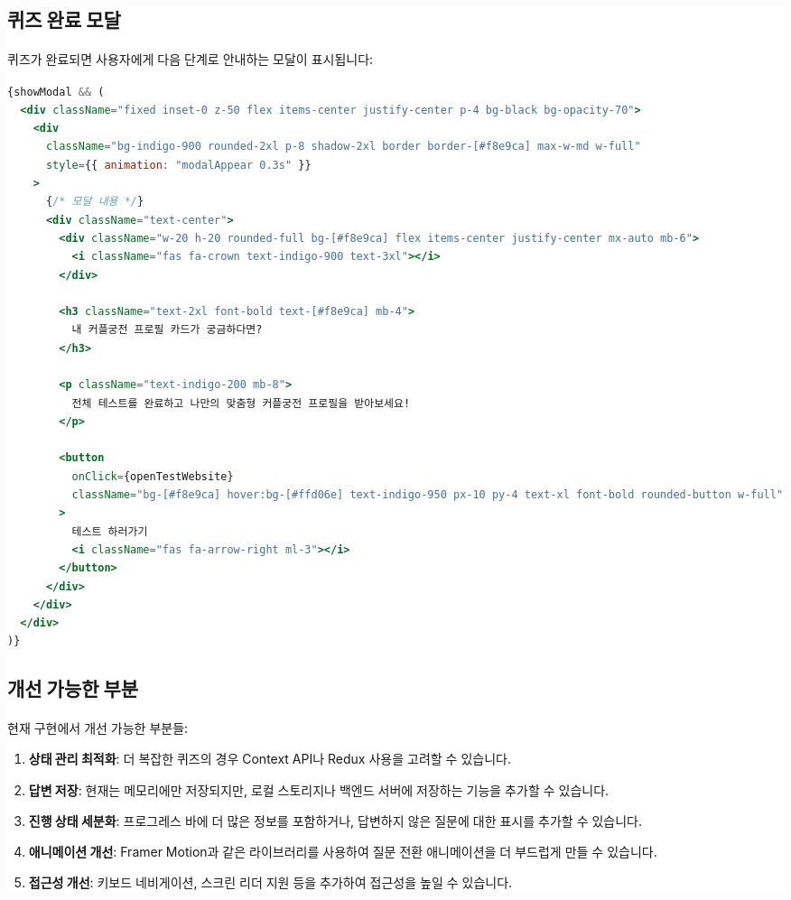 ## 퀴즈 완료 모달

퀴즈가 완료되면 사용자에게 다음 단계로 안내하는 모달이 표시됩니다:

```jsx
{showModal && (
  <div className="fixed inset-0 z-50 flex items-center justify-center p-4 bg-black bg-opacity-70">
    <div 
      className="bg-indigo-900 rounded-2xl p-8 shadow-2xl border border-[#f8e9ca] max-w-md w-full"
      style={{ animation: "modalAppear 0.3s" }}
    >
      {/* 모달 내용 */}
      <div className="text-center">
        <div className="w-20 h-20 rounded-full bg-[#f8e9ca] flex items-center justify-center mx-auto mb-6">
          <i className="fas fa-crown text-indigo-900 text-3xl"></i>
        </div>
        
        <h3 className="text-2xl font-bold text-[#f8e9ca] mb-4">
          내 커플궁전 프로필 카드가 궁금하다면?
        </h3>
        
        <p className="text-indigo-200 mb-8">
          전체 테스트를 완료하고 나만의 맞춤형 커플궁전 프로필을 받아보세요!
        </p>
        
        <button 
          onClick={openTestWebsite}
          className="bg-[#f8e9ca] hover:bg-[#ffd06e] text-indigo-950 px-10 py-4 text-xl font-bold rounded-button w-full"
        >
          테스트 하러가기
          <i className="fas fa-arrow-right ml-3"></i>
        </button>
      </div>
    </div>
  </div>
)}
```

## 개선 가능한 부분

현재 구현에서 개선 가능한 부분들:

1. **상태 관리 최적화**: 더 복잡한 퀴즈의 경우 Context API나 Redux 사용을 고려할 수 있습니다.

2. **답변 저장**: 현재는 메모리에만 저장되지만, 로컬 스토리지나 백엔드 서버에 저장하는 기능을 추가할 수 있습니다.

3. **진행 상태 세분화**: 프로그레스 바에 더 많은 정보를 포함하거나, 답변하지 않은 질문에 대한 표시를 추가할 수 있습니다.

4. **애니메이션 개선**: Framer Motion과 같은 라이브러리를 사용하여 질문 전환 애니메이션을 더 부드럽게 만들 수 있습니다.

5. **접근성 개선**: 키보드 네비게이션, 스크린 리더 지원 등을 추가하여 접근성을 높일 수 있습니다.
